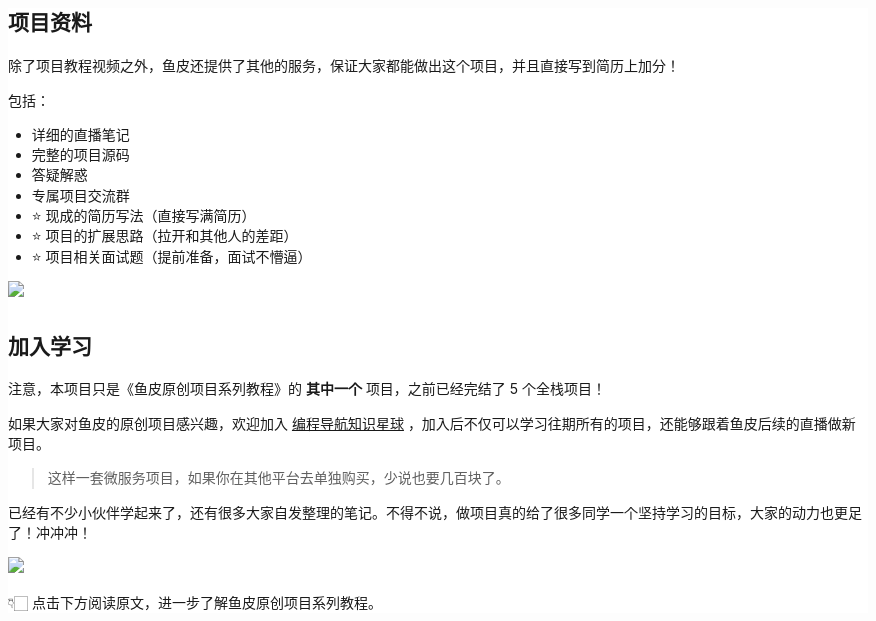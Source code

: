 

## 项目资料

除了项目教程视频之外，鱼皮还提供了其他的服务，保证大家都能做出这个项目，并且直接写到简历上加分！

包括：

- 详细的直播笔记
- 完整的项目源码
- 答疑解惑
- 专属项目交流群
- ⭐️ 现成的简历写法（直接写满简历）
- ⭐️ 项目的扩展思路（拉开和其他人的差距）
- ⭐️ 项目相关面试题（提前准备，面试不懵逼）



![](https://pic.yupi.icu/1/image-20230830161624904.png)



## 加入学习

注意，本项目只是《鱼皮原创项目系列教程》的 **其中一个** 项目，之前已经完结了 5 个全栈项目！

如果大家对鱼皮的原创项目感兴趣，欢迎加入 [编程导航知识星球](https://mp.weixin.qq.com/s?__biz=MzI1NDczNTAwMA==&mid=2247539132&idx=2&sn=45af016dee0c03491750f76ba8fdbd25&chksm=e9c2be4bdeb5375d3253155b4053263109a631620b7cb9074e2fe1b4a5b1604ef92c522b606e&token=145986907&lang=zh_CN#rd) ，加入后不仅可以学习往期所有的项目，还能够跟着鱼皮后续的直播做新项目。

>  这样一套微服务项目，如果你在其他平台去单独购买，少说也要几百块了。

已经有不少小伙伴学起来了，还有很多大家自发整理的笔记。不得不说，做项目真的给了很多同学一个坚持学习的目标，大家的动力也更足了！冲冲冲！

![](https://pic.yupi.icu/1/image-20230830163806725.png)

👇🏻 点击下方阅读原文，进一步了解鱼皮原创项目系列教程。
